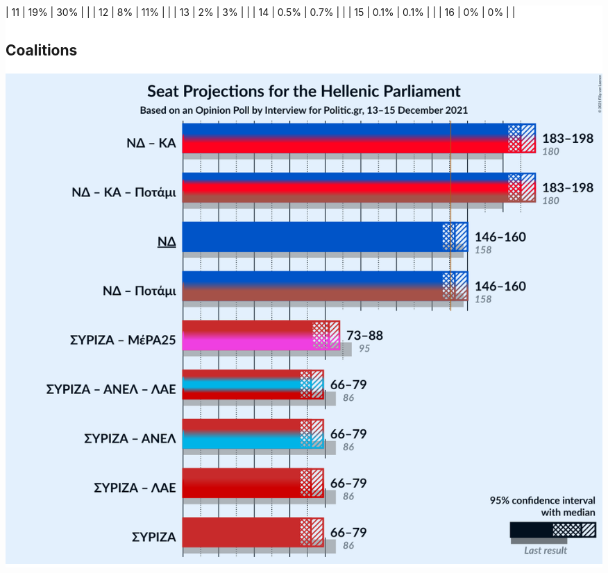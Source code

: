 | 11 | 19% | 30% |  |
| 12 | 8% | 11% |  |
| 13 | 2% | 3% |  |
| 14 | 0.5% | 0.7% |  |
| 15 | 0.1% | 0.1% |  |
| 16 | 0% | 0% |  |


## Coalitions

![Graph with coalitions seats not yet produced](2021-12-15-Interview-coalitions-seats.png "Coalitions Seats")
